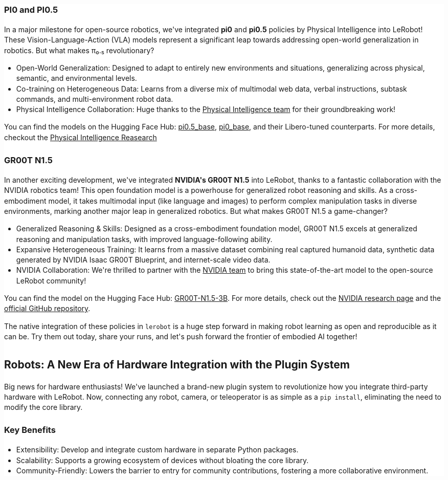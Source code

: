 ### [](#pi0-and-pi05)PI0 and PI0.5

In a major milestone for open-source robotics, we've integrated **pi0** and **pi0.5** policies by Physical Intelligence into LeRobot! These Vision-Language-Action (VLA) models represent a significant leap towards addressing open-world generalization in robotics. But what makes π₀.₅ revolutionary?

*   Open-World Generalization: Designed to adapt to entirely new environments and situations, generalizing across physical, semantic, and environmental levels.
*   Co-training on Heterogeneous Data: Learns from a diverse mix of multimodal web data, verbal instructions, subtask commands, and multi-environment robot data.
*   Physical Intelligence Collaboration: Huge thanks to the [Physical Intelligence team](https://huggingface.co/physical-intelligence) for their groundbreaking work!

You can find the models on the Hugging Face Hub: [pi0.5\_base](https://huggingface.co/lerobot/pi05_base), [pi0\_base](https://huggingface.co/lerobot/pi0_base), and their Libero-tuned counterparts. For more details, checkout the [Physical Intelligence Reasearch](https://www.physicalintelligence.company/blog/pi05)

### [](#gr00t-n15)GR00T N1.5

In another exciting development, we've integrated **NVIDIA's GR00T N1.5** into LeRobot, thanks to a fantastic collaboration with the NVIDIA robotics team! This open foundation model is a powerhouse for generalized robot reasoning and skills. As a cross-embodiment model, it takes multimodal input (like language and images) to perform complex manipulation tasks in diverse environments, marking another major leap in generalized robotics. But what makes GR00T N1.5 a game-changer?

*   Generalized Reasoning & Skills: Designed as a cross-embodiment foundation model, GR00T N1.5 excels at generalized reasoning and manipulation tasks, with improved language-following ability.
*   Expansive Heterogeneous Training: It learns from a massive dataset combining real captured humanoid data, synthetic data generated by NVIDIA Isaac GR00T Blueprint, and internet-scale video data.
*   NVIDIA Collaboration: We're thrilled to partner with the [NVIDIA team](https://huggingface.co/nvidia) to bring this state-of-the-art model to the open-source LeRobot community!

You can find the model on the Hugging Face Hub: [GR00T-N1.5-3B](https://huggingface.co/nvidia/GR00T-N1.5-3B). For more details, check out the [NVIDIA research page](https://research.nvidia.com/labs/gear/gr00t-n1_5/) and the [official GitHub repository](https://github.com/NVIDIA/Isaac-GR00T).

The native integration of these policies in `lerobot` is a huge step forward in making robot learning as open and reproducible as it can be. Try them out today, share your runs, and let's push forward the frontier of embodied AI together!

[](#robots-a-new-era-of-hardware-integration-with-the-plugin-system)Robots: A New Era of Hardware Integration with the Plugin System
------------------------------------------------------------------------------------------------------------------------------------

Big news for hardware enthusiasts! We've launched a brand-new plugin system to revolutionize how you integrate third-party hardware with LeRobot. Now, connecting any robot, camera, or teleoperator is as simple as a `pip install`, eliminating the need to modify the core library.

### [](#key-benefits)Key Benefits

*   Extensibility: Develop and integrate custom hardware in separate Python packages.
*   Scalability: Supports a growing ecosystem of devices without bloating the core library.
*   Community-Friendly: Lowers the barrier to entry for community contributions, fostering a more collaborative environment.

